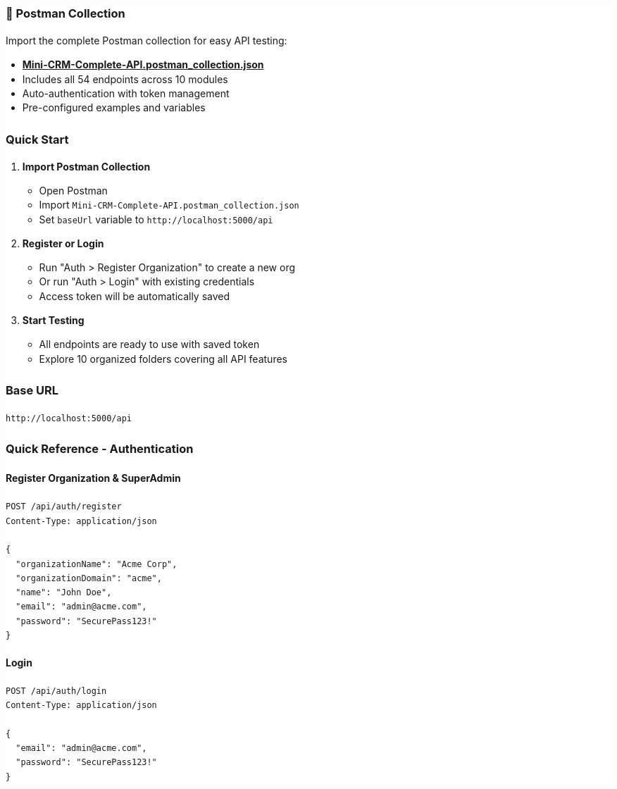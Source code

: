 ### 📮 Postman Collection

Import the complete Postman collection for easy API testing:
- **[Mini-CRM-Complete-API.postman_collection.json](../Mini-CRM-Complete-API.postman_collection.json)**
- Includes all 54 endpoints across 10 modules
- Auto-authentication with token management
- Pre-configured examples and variables

### Quick Start

1. **Import Postman Collection**
   - Open Postman
   - Import `Mini-CRM-Complete-API.postman_collection.json`
   - Set `baseUrl` variable to `http://localhost:5000/api`

2. **Register or Login**
   - Run "Auth > Register Organization" to create a new org
   - Or run "Auth > Login" with existing credentials
   - Access token will be automatically saved

3. **Start Testing**
   - All endpoints are ready to use with saved token
   - Explore 10 organized folders covering all API features

### Base URL
```
http://localhost:5000/api
```

### Quick Reference - Authentication

#### Register Organization & SuperAdmin
```http
POST /api/auth/register
Content-Type: application/json

{
  "organizationName": "Acme Corp",
  "organizationDomain": "acme",
  "name": "John Doe",
  "email": "admin@acme.com",
  "password": "SecurePass123!"
}
```

#### Login
```http
POST /api/auth/login
Content-Type: application/json

{
  "email": "admin@acme.com",
  "password": "SecurePass123!"
}
```
